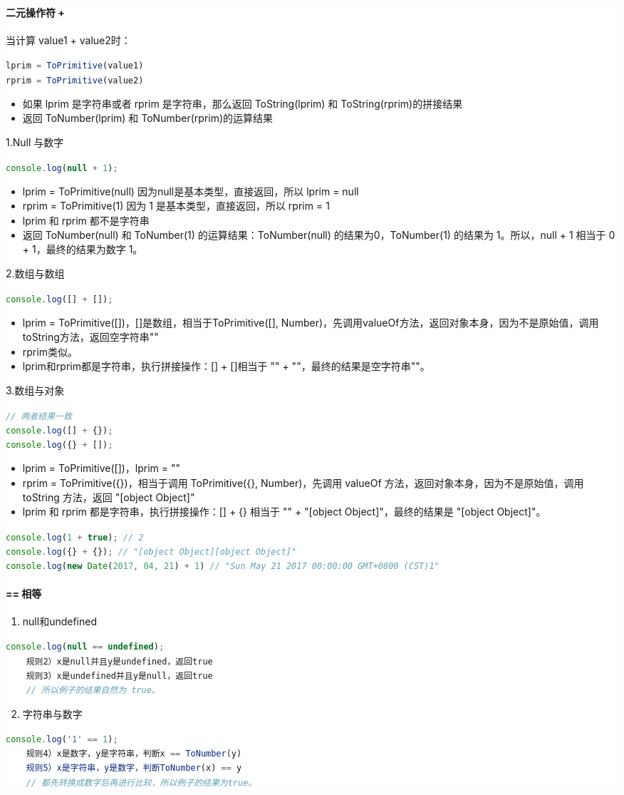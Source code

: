 #### 二元操作符 +
当计算 value1 + value2时：
```js
lprim = ToPrimitive(value1)
rprim = ToPrimitive(value2)
```
- 如果 lprim 是字符串或者 rprim 是字符串，那么返回 ToString(lprim) 和 ToString(rprim)的拼接结果   
- 返回 ToNumber(lprim) 和 ToNumber(rprim)的运算结果

1.Null 与数字
```js
console.log(null + 1);
```
- lprim = ToPrimitive(null) 因为null是基本类型，直接返回，所以 lprim = null
- rprim = ToPrimitive(1) 因为 1 是基本类型，直接返回，所以 rprim = 1
- lprim 和 rprim 都不是字符串
- 返回 ToNumber(null) 和 ToNumber(1) 的运算结果：ToNumber(null) 的结果为0，ToNumber(1) 的结果为 1。所以，null + 1 相当于 0 + 1，最终的结果为数字 1。

2.数组与数组
```js
console.log([] + []);
```
- lprim = ToPrimitive([])，[]是数组，相当于ToPrimitive([], Number)，先调用valueOf方法，返回对象本身，因为不是原始值，调用toString方法，返回空字符串""
- rprim类似。
- lprim和rprim都是字符串，执行拼接操作：[] + []相当于 "" + ""，最终的结果是空字符串""。

3.数组与对象
```js
// 两者结果一致 
console.log([] + {});   
console.log({} + []);
```
- lprim = ToPrimitive([])，lprim = ""
- rprim = ToPrimitive({})，相当于调用 ToPrimitive({}, Number)，先调用 valueOf 方法，返回对象本身，因为不是原始值，调用 toString 方法，返回 "[object Object]"
- lprim 和 rprim 都是字符串，执行拼接操作：[] + {} 相当于 "" + "[object Object]"，最终的结果是 "[object Object]"。
```js
console.log(1 + true); // 2 
console.log({} + {}); // "[object Object][object Object]" 
console.log(new Date(2017, 04, 21) + 1) // "Sun May 21 2017 00:00:00 GMT+0800 (CST)1"
```

#### == 相等
1. null和undefined
```js
console.log(null == undefined);
    规则2）x是null并且y是undefined，返回true
    规则3）x是undefined并且y是null，返回true
    // 所以例子的结果自然为 true。
```

2. 字符串与数字
```js
console.log('1' == 1);
    规则4）x是数字，y是字符串，判断x == ToNumber(y)
    规则5）x是字符串，y是数字，判断ToNumber(x) == y
    // 都先转换成数字后再进行比较，所以例子的结果为true。
```
